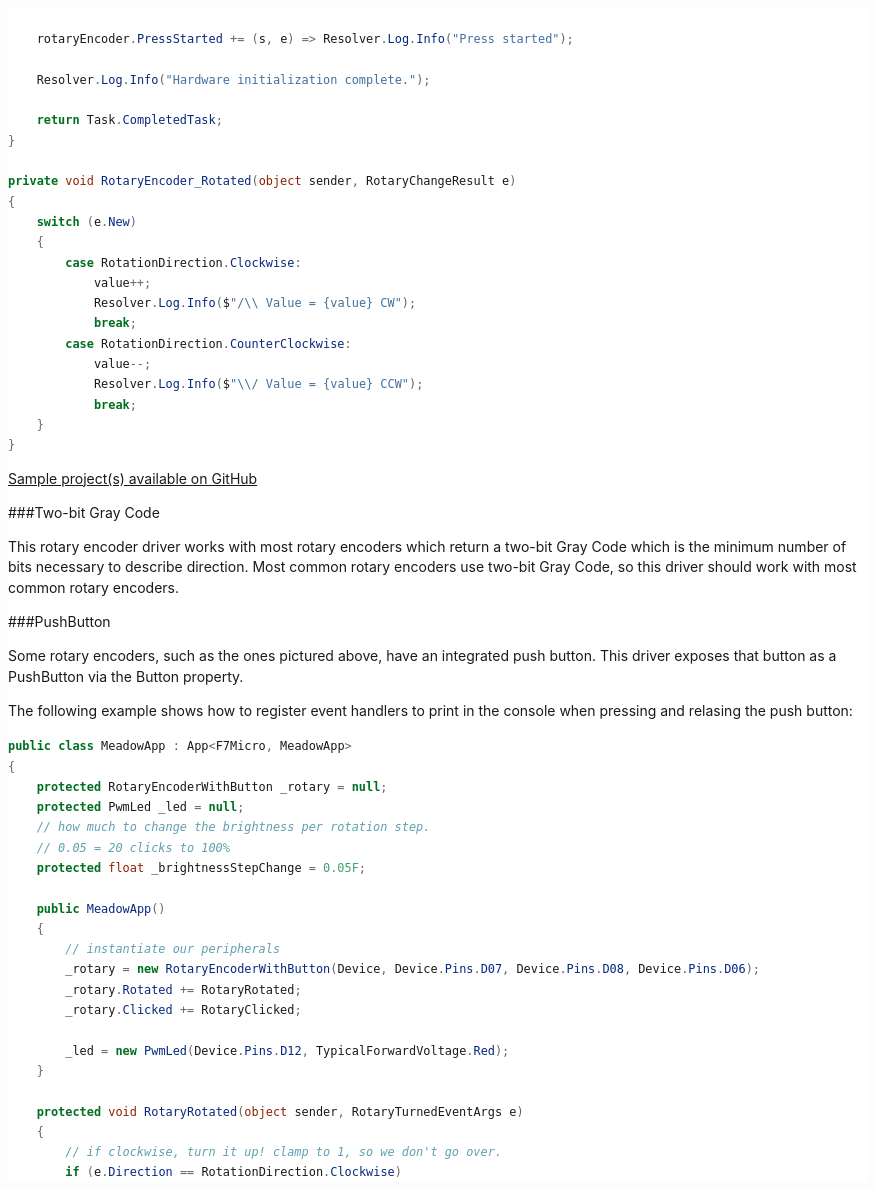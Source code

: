 ```csharp
       
    rotaryEncoder.PressStarted += (s, e) => Resolver.Log.Info("Press started");
     
    Resolver.Log.Info("Hardware initialization complete.");

    return Task.CompletedTask;
}

private void RotaryEncoder_Rotated(object sender, RotaryChangeResult e)
{
    switch (e.New) 
    {
        case RotationDirection.Clockwise:
            value++;
            Resolver.Log.Info($"/\\ Value = {value} CW");
            break;
        case RotationDirection.CounterClockwise:
            value--;
            Resolver.Log.Info($"\\/ Value = {value} CCW");
            break;
    }
}

```

[Sample project(s) available on GitHub](https://github.com/WildernessLabs/Meadow.Foundation/tree/main/Source/Meadow.Foundation.Core.Samples/Sensors.Rotary.RotaryEncoderWithButton_Sample)

###Two-bit Gray Code

This rotary encoder driver works with most rotary encoders which return a two-bit Gray Code which is the minimum number of bits necessary to describe direction. Most common rotary encoders use two-bit Gray Code, so this driver should work with most common rotary encoders.

###PushButton

Some rotary encoders, such as the ones pictured above, have an integrated push button. This driver exposes that button as a PushButton via the Button property.

The following example shows how to register event handlers to print in the console when pressing and relasing the push button:

```csharp
public class MeadowApp : App<F7Micro, MeadowApp>
{
    protected RotaryEncoderWithButton _rotary = null;
    protected PwmLed _led = null;
    // how much to change the brightness per rotation step. 
    // 0.05 = 20 clicks to 100%
    protected float _brightnessStepChange = 0.05F; 

    public MeadowApp()
    {
        // instantiate our peripherals
        _rotary = new RotaryEncoderWithButton(Device, Device.Pins.D07, Device.Pins.D08, Device.Pins.D06);
        _rotary.Rotated += RotaryRotated;
        _rotary.Clicked += RotaryClicked;

        _led = new PwmLed(Device.Pins.D12, TypicalForwardVoltage.Red);
    }

    protected void RotaryRotated(object sender, RotaryTurnedEventArgs e)
    {
        // if clockwise, turn it up! clamp to 1, so we don't go over.
        if (e.Direction == RotationDirection.Clockwise)
```